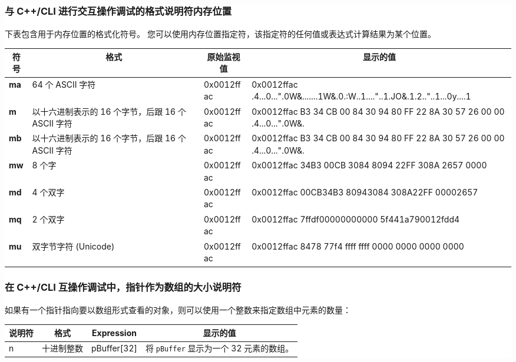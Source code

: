 ###  <a name="BKMK_Format_specifiers_memory_locations_in_interop_debugging_and_C___edit_and_continue"></a> 与 C++/CLI 进行交互操作调试的格式说明符内存位置  
 下表包含用于内存位置的格式化符号。 您可以使用内存位置指定符，该指定符的任何值或表达式计算结果为某个位置。  
  
|符号|格式|原始监视值|显示的值|  
|------------|------------|--------------------------|---------------------|  
|**ma**|64 个 ASCII 字符|0x0012ffac|0x0012ffac .4...0...".0W&.......1W&.0.:W..1...."..1.JO&.1.2.."..1...0y....1|  
|**m**|以十六进制表示的 16 个字节，后跟 16 个 ASCII 字符|0x0012ffac|0x0012ffac B3 34 CB 00 84 30 94 80 FF 22 8A 30 57 26 00 00 .4...0...".0W&amp;.|  
|**mb**|以十六进制表示的 16 个字节，后跟 16 个 ASCII 字符|0x0012ffac|0x0012ffac B3 34 CB 00 84 30 94 80 FF 22 8A 30 57 26 00 00 .4...0...".0W&amp;.|  
|**mw**|8 个字|0x0012ffac|0x0012ffac 34B3 00CB 3084 8094 22FF 308A 2657 0000|  
|**md**|4 个双字|0x0012ffac|0x0012ffac 00CB34B3 80943084 308A22FF 00002657|  
|**mq**|2 个双字|0x0012ffac|0x0012ffac 7ffdf00000000000 5f441a790012fdd4|  
|**mu**|双字节字符 (Unicode)|0x0012ffac|0x0012ffac 8478 77f4 ffff ffff 0000 0000 0000 0000|  
  
###  <a name="BKMK_Size_specifier_for_pointers_as_arrays_in_interop_debugging_and_C___edit_and_continue"></a> 在 C++/CLI 互操作调试中，指针作为数组的大小说明符   
 如果有一个指针指向要以数组形式查看的对象，则可以使用一个整数来指定数组中元素的数量：  
  
|说明符|格式|Expression|显示的值|  
|---------------|------------|----------------|---------------------|  
|n|十进制整数|pBuffer[32]|将 `pBuffer` 显示为一个 32 元素的数组。|
